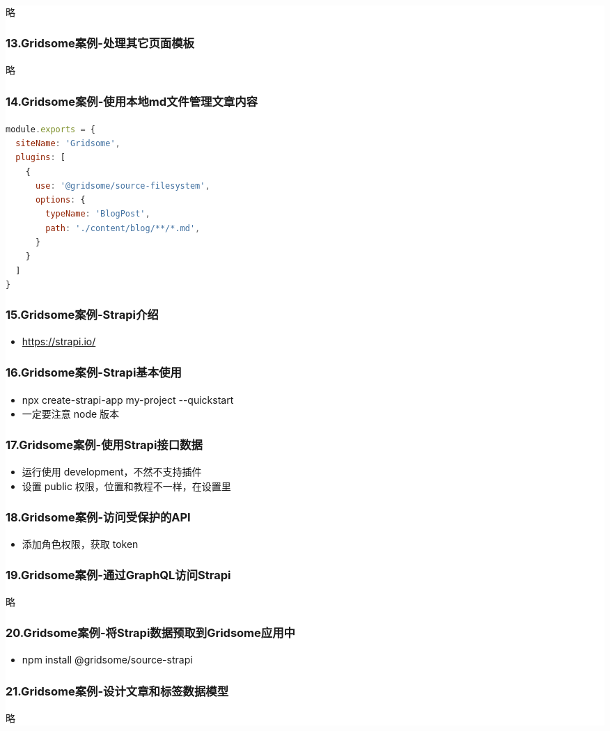 略

### 13.Gridsome案例-处理其它页面模板

略

### 14.Gridsome案例-使用本地md文件管理文章内容

```javascript
module.exports = {
  siteName: 'Gridsome',
  plugins: [
    {
      use: '@gridsome/source-filesystem',
      options: {
        typeName: 'BlogPost',
        path: './content/blog/**/*.md',
      }
    }
  ]
}

```

### 15.Gridsome案例-Strapi介绍

- https://strapi.io/

### 16.Gridsome案例-Strapi基本使用

- npx create-strapi-app my-project --quickstart
- 一定要注意 node 版本

### 17.Gridsome案例-使用Strapi接口数据

- 运行使用 development，不然不支持插件
- 设置 public 权限，位置和教程不一样，在设置里

### 18.Gridsome案例-访问受保护的API

- 添加角色权限，获取 token

### 19.Gridsome案例-通过GraphQL访问Strapi

略

### 20.Gridsome案例-将Strapi数据预取到Gridsome应用中

- npm install @gridsome/source-strapi

### 21.Gridsome案例-设计文章和标签数据模型

略
